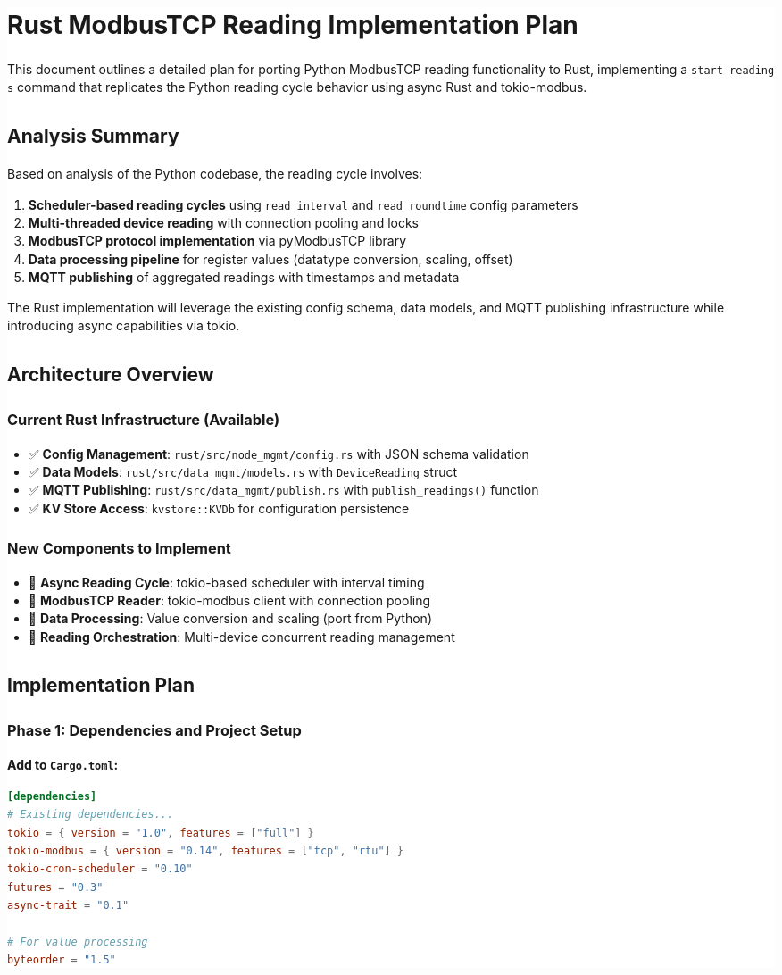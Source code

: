 # Rust ModbusTCP Reading Implementation Plan

This document outlines a detailed plan for porting Python ModbusTCP reading functionality to Rust, implementing a `start-readings` command that replicates the Python reading cycle behavior using async Rust and tokio-modbus.

## Analysis Summary

Based on analysis of the Python codebase, the reading cycle involves:
1. **Scheduler-based reading cycles** using `read_interval` and `read_roundtime` config parameters
2. **Multi-threaded device reading** with connection pooling and locks
3. **ModbusTCP protocol implementation** via pyModbusTCP library
4. **Data processing pipeline** for register values (datatype conversion, scaling, offset)
5. **MQTT publishing** of aggregated readings with timestamps and metadata

The Rust implementation will leverage the existing config schema, data models, and MQTT publishing infrastructure while introducing async capabilities via tokio.

## Architecture Overview

### Current Rust Infrastructure (Available)
- ✅ **Config Management**: `rust/src/node_mgmt/config.rs` with JSON schema validation
- ✅ **Data Models**: `rust/src/data_mgmt/models.rs` with `DeviceReading` struct
- ✅ **MQTT Publishing**: `rust/src/data_mgmt/publish.rs` with `publish_readings()` function
- ✅ **KV Store Access**: `kvstore::KVDb` for configuration persistence

### New Components to Implement
- 🔄 **Async Reading Cycle**: tokio-based scheduler with interval timing
- 🔄 **ModbusTCP Reader**: tokio-modbus client with connection pooling
- 🔄 **Data Processing**: Value conversion and scaling (port from Python)
- 🔄 **Reading Orchestration**: Multi-device concurrent reading management

## Implementation Plan

### Phase 1: Dependencies and Project Setup

**Add to `Cargo.toml`:**
```toml
[dependencies]
# Existing dependencies...
tokio = { version = "1.0", features = ["full"] }
tokio-modbus = { version = "0.14", features = ["tcp", "rtu"] }
tokio-cron-scheduler = "0.10"
futures = "0.3"
async-trait = "0.1"

# For value processing
byteorder = "1.5"
```
